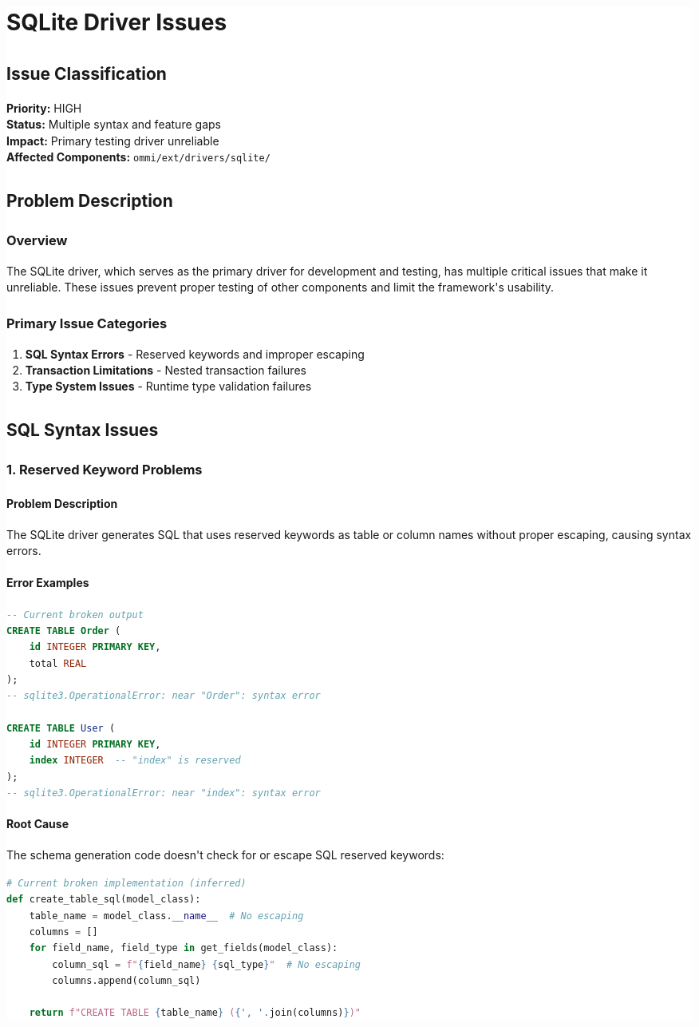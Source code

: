 # SQLite Driver Issues

## Issue Classification
**Priority:** HIGH  
**Status:** Multiple syntax and feature gaps  
**Impact:** Primary testing driver unreliable  
**Affected Components:** `ommi/ext/drivers/sqlite/`

## Problem Description

### Overview
The SQLite driver, which serves as the primary driver for development and testing, has multiple critical issues that make it unreliable. These issues prevent proper testing of other components and limit the framework's usability.

### Primary Issue Categories
1. **SQL Syntax Errors** - Reserved keywords and improper escaping
2. **Transaction Limitations** - Nested transaction failures  
3. **Type System Issues** - Runtime type validation failures

## SQL Syntax Issues

### 1. Reserved Keyword Problems

#### Problem Description
The SQLite driver generates SQL that uses reserved keywords as table or column names without proper escaping, causing syntax errors.

#### Error Examples
```sql
-- Current broken output
CREATE TABLE Order (
    id INTEGER PRIMARY KEY,
    total REAL
);
-- sqlite3.OperationalError: near "Order": syntax error

CREATE TABLE User (
    id INTEGER PRIMARY KEY,
    index INTEGER  -- "index" is reserved
);
-- sqlite3.OperationalError: near "index": syntax error
```

#### Root Cause
The schema generation code doesn't check for or escape SQL reserved keywords:

```python
# Current broken implementation (inferred)
def create_table_sql(model_class):
    table_name = model_class.__name__  # No escaping
    columns = []
    for field_name, field_type in get_fields(model_class):
        column_sql = f"{field_name} {sql_type}"  # No escaping
        columns.append(column_sql)
    
    return f"CREATE TABLE {table_name} ({', '.join(columns)})"
```
